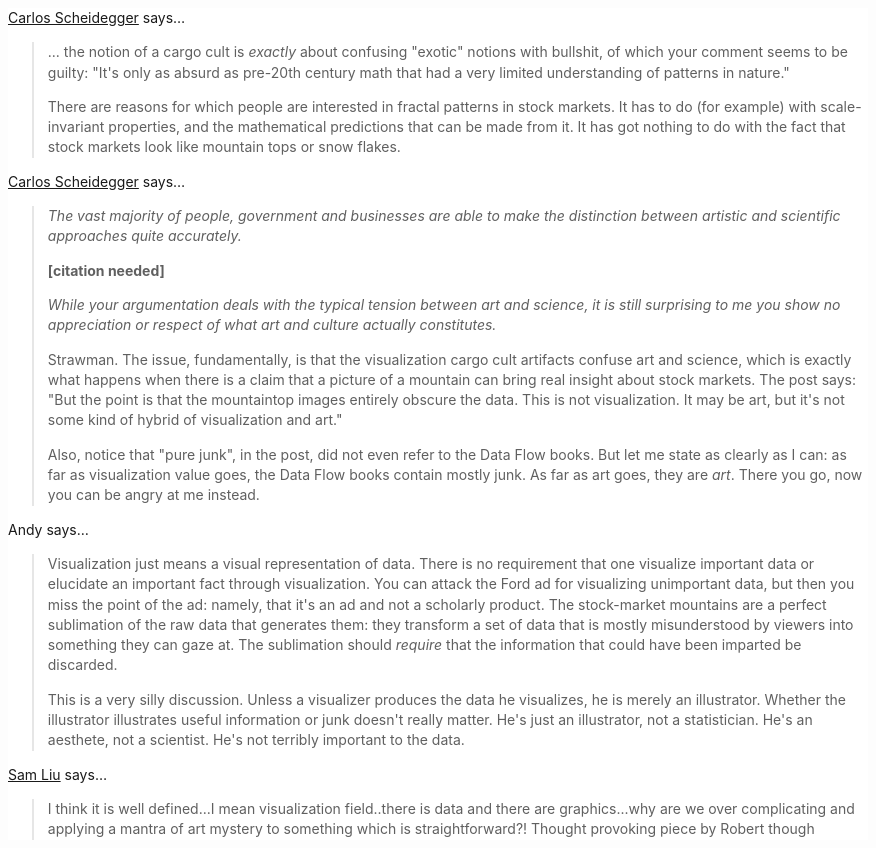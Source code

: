 <a href="http://carlosscheidegger.wordpress.com" rel="nofollow noopener" target="_blank">Carlos Scheidegger</a> says…
>	... the notion of a cargo cult is _exactly_ about confusing "exotic" notions with bullshit, of which your comment seems to be guilty: "It's only as absurd as pre-20th century math that had a very limited understanding of patterns in nature."
>	
>	There are reasons for which people are interested in fractal patterns in stock markets. It has to do (for example) with scale-invariant properties, and the mathematical predictions that can be made from it. It has got nothing to do with the fact that stock markets look like mountain tops or snow flakes.

<a href="http://carlosscheidegger.wordpress.com" rel="nofollow noopener" target="_blank">Carlos Scheidegger</a> says…
>	*The vast majority of people, government and businesses are able to make the distinction between artistic and scientific approaches quite accurately.*
>	
>	**[citation needed]**
>	
>	*While your argumentation deals with the typical tension between art and science, it is still surprising to me you show no appreciation or respect of what art and culture actually constitutes.*
>	
>	Strawman. The issue, fundamentally, is that the visualization cargo cult artifacts confuse art and science, which is exactly what happens when there is a claim that a picture of a mountain can bring real insight about stock markets. The post says: "But the point is that the mountaintop images entirely obscure the data. This is not visualization. It may be art, but it's not some kind of hybrid of visualization and art." 
>	
>	Also, notice that "pure junk", in the post, did not even refer to the Data Flow books. But let me state as clearly as I can: as far as visualization value goes, the Data Flow books contain mostly junk. As far as art goes, they are *art*. There you go, now you can be angry at me instead.

Andy says…
>	Visualization just means a visual representation of data. There is no requirement that one visualize important data or elucidate an important fact through visualization. You can attack the Ford ad for visualizing unimportant data, but then you miss the point of the ad: namely, that it's an ad and not a scholarly product.  The stock-market mountains are a perfect sublimation of the raw data that generates them: they transform a set of data that is mostly misunderstood by viewers into something they can gaze at. The sublimation should _require_ that the information that could have been imparted be discarded.
>	
>	This is a very silly discussion. Unless a visualizer produces the data he visualizes, he is merely an illustrator. Whether the illustrator illustrates useful information or junk doesn't really matter. He's just an illustrator, not a statistician. He's an aesthete, not a scientist. He's not terribly important to the data.

<a href="http://www.data-visualization.org" rel="nofollow noopener" target="_blank">Sam Liu</a> says…
>	I think it is well defined...I mean visualization field..there is data and there are graphics...why are we over complicating and applying a mantra of art mystery to something which is straightforward?! Thought provoking piece by Robert though

</aside>

